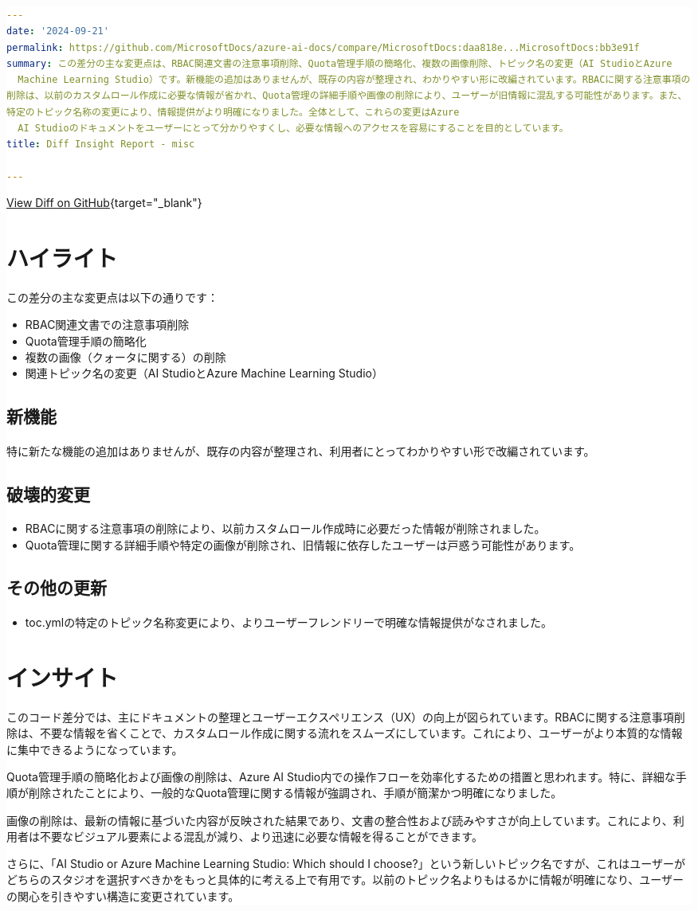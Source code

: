 ```yaml
---
date: '2024-09-21'
permalink: https://github.com/MicrosoftDocs/azure-ai-docs/compare/MicrosoftDocs:daa818e...MicrosoftDocs:bb3e91f
summary: この差分の主な変更点は、RBAC関連文書の注意事項削除、Quota管理手順の簡略化、複数の画像削除、トピック名の変更（AI StudioとAzure
  Machine Learning Studio）です。新機能の追加はありませんが、既存の内容が整理され、わかりやすい形に改編されています。RBACに関する注意事項の削除は、以前のカスタムロール作成に必要な情報が省かれ、Quota管理の詳細手順や画像の削除により、ユーザーが旧情報に混乱する可能性があります。また、特定のトピック名称の変更により、情報提供がより明確になりました。全体として、これらの変更はAzure
  AI Studioのドキュメントをユーザーにとって分かりやすくし、必要な情報へのアクセスを容易にすることを目的としています。
title: Diff Insight Report - misc

---
```


[View Diff on GitHub](https://github.com/MicrosoftDocs/azure-ai-docs/compare/MicrosoftDocs:daa818e...MicrosoftDocs:bb3e91f){target="_blank"}

# ハイライト
この差分の主な変更点は以下の通りです：

- RBAC関連文書での注意事項削除
- Quota管理手順の簡略化
- 複数の画像（クォータに関する）の削除
- 関連トピック名の変更（AI StudioとAzure Machine Learning Studio）

## 新機能
特に新たな機能の追加はありませんが、既存の内容が整理され、利用者にとってわかりやすい形で改編されています。

## 破壊的変更
- RBACに関する注意事項の削除により、以前カスタムロール作成時に必要だった情報が削除されました。
- Quota管理に関する詳細手順や特定の画像が削除され、旧情報に依存したユーザーは戸惑う可能性があります。

## その他の更新
- toc.ymlの特定のトピック名称変更により、よりユーザーフレンドリーで明確な情報提供がなされました。

# インサイト
このコード差分では、主にドキュメントの整理とユーザーエクスペリエンス（UX）の向上が図られています。RBACに関する注意事項削除は、不要な情報を省くことで、カスタムロール作成に関する流れをスムーズにしています。これにより、ユーザーがより本質的な情報に集中できるようになっています。

Quota管理手順の簡略化および画像の削除は、Azure AI Studio内での操作フローを効率化するための措置と思われます。特に、詳細な手順が削除されたことにより、一般的なQuota管理に関する情報が強調され、手順が簡潔かつ明確になりました。

画像の削除は、最新の情報に基づいた内容が反映された結果であり、文書の整合性および読みやすさが向上しています。これにより、利用者は不要なビジュアル要素による混乱が減り、より迅速に必要な情報を得ることができます。

さらに、「AI Studio or Azure Machine Learning Studio: Which should I choose?」という新しいトピック名ですが、これはユーザーがどちらのスタジオを選択すべきかをもっと具体的に考える上で有用です。以前のトピック名よりもはるかに情報が明確になり、ユーザーの関心を引きやすい構造に変更されています。
